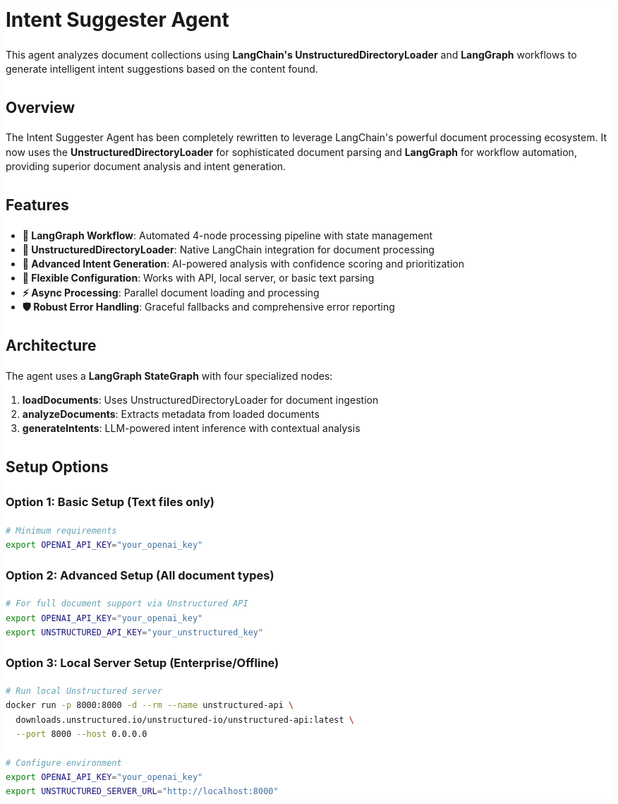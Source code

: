 # Intent Suggester Agent

This agent analyzes document collections using **LangChain's UnstructuredDirectoryLoader** and **LangGraph** workflows to generate intelligent intent suggestions based on the content found.

## Overview

The Intent Suggester Agent has been completely rewritten to leverage LangChain's powerful document processing ecosystem. It now uses the **UnstructuredDirectoryLoader** for sophisticated document parsing and **LangGraph** for workflow automation, providing superior document analysis and intent generation.

## Features

- **🔄 LangGraph Workflow**: Automated 4-node processing pipeline with state management
- **📄 UnstructuredDirectoryLoader**: Native LangChain integration for document processing
- **🎯 Advanced Intent Generation**: AI-powered analysis with confidence scoring and prioritization
- **🔧 Flexible Configuration**: Works with API, local server, or basic text parsing
- **⚡ Async Processing**: Parallel document loading and processing
- **🛡️ Robust Error Handling**: Graceful fallbacks and comprehensive error reporting

## Architecture

The agent uses a **LangGraph StateGraph** with four specialized nodes:

1. **loadDocuments**: Uses UnstructuredDirectoryLoader for document ingestion
2. **analyzeDocuments**: Extracts metadata from loaded documents
3. **generateIntents**: LLM-powered intent inference with contextual analysis

## Setup Options

### Option 1: Basic Setup (Text files only)
```bash
# Minimum requirements
export OPENAI_API_KEY="your_openai_key"
```

### Option 2: Advanced Setup (All document types)
```bash
# For full document support via Unstructured API
export OPENAI_API_KEY="your_openai_key"
export UNSTRUCTURED_API_KEY="your_unstructured_key"
```

### Option 3: Local Server Setup (Enterprise/Offline)
```bash
# Run local Unstructured server
docker run -p 8000:8000 -d --rm --name unstructured-api \
  downloads.unstructured.io/unstructured-io/unstructured-api:latest \
  --port 8000 --host 0.0.0.0

# Configure environment
export OPENAI_API_KEY="your_openai_key"
export UNSTRUCTURED_SERVER_URL="http://localhost:8000"
```
